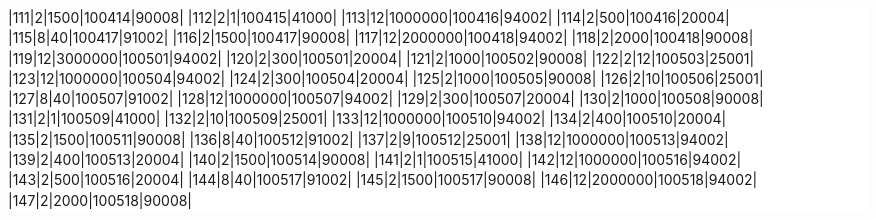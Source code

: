 |111|2|1500|100414|90008|
|112|2|1|100415|41000|
|113|12|1000000|100416|94002|
|114|2|500|100416|20004|
|115|8|40|100417|91002|
|116|2|1500|100417|90008|
|117|12|2000000|100418|94002|
|118|2|2000|100418|90008|
|119|12|3000000|100501|94002|
|120|2|300|100501|20004|
|121|2|1000|100502|90008|
|122|2|12|100503|25001|
|123|12|1000000|100504|94002|
|124|2|300|100504|20004|
|125|2|1000|100505|90008|
|126|2|10|100506|25001|
|127|8|40|100507|91002|
|128|12|1000000|100507|94002|
|129|2|300|100507|20004|
|130|2|1000|100508|90008|
|131|2|1|100509|41000|
|132|2|10|100509|25001|
|133|12|1000000|100510|94002|
|134|2|400|100510|20004|
|135|2|1500|100511|90008|
|136|8|40|100512|91002|
|137|2|9|100512|25001|
|138|12|1000000|100513|94002|
|139|2|400|100513|20004|
|140|2|1500|100514|90008|
|141|2|1|100515|41000|
|142|12|1000000|100516|94002|
|143|2|500|100516|20004|
|144|8|40|100517|91002|
|145|2|1500|100517|90008|
|146|12|2000000|100518|94002|
|147|2|2000|100518|90008|
